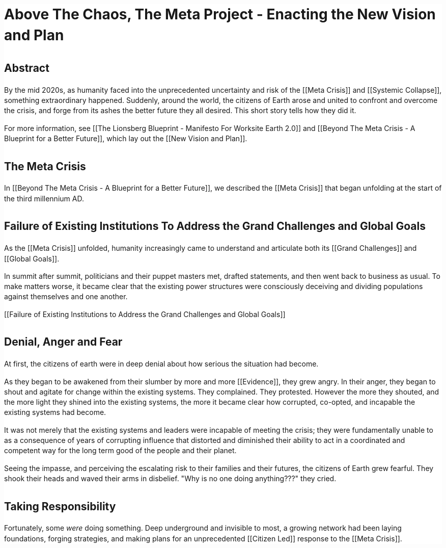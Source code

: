 # Above The Chaos, The Meta Project - Enacting the New Vision and Plan

## Abstract 

By the mid 2020s, as humanity faced into the unprecedented uncertainty and risk of the [[Meta Crisis]] and [[Systemic Collapse]], something extraordinary happened. Suddenly, around the world, the citizens of Earth arose and united to confront and overcome the crisis, and forge from its ashes the better future they all desired. This short story tells how they did it. 

For more information, see [[The Lionsberg Blueprint - Manifesto For Worksite Earth 2.0]] and [[Beyond The Meta Crisis - A Blueprint for a Better Future]], which lay out the [[New Vision and Plan]]. 
## The Meta Crisis

In [[Beyond The Meta Crisis - A Blueprint for a Better Future]], we described the [[Meta Crisis]] that began unfolding at the start of the third millennium AD. 
## Failure of Existing Institutions To Address the Grand Challenges and Global Goals

As the [[Meta Crisis]] unfolded, humanity increasingly came to understand and articulate both its [[Grand Challenges]] and [[Global Goals]]. 

In summit after summit, politicians and their puppet masters met, drafted statements, and then went back to business as usual. To make matters worse, it became clear that the existing power structures were consciously deceiving and dividing populations against themselves and one another. 

[[Failure of Existing Institutions to Address the Grand Challenges and Global Goals]]
## Denial, Anger and Fear 

At first, the citizens of earth were in deep denial about how serious the situation had become. 

As they began to be awakened from their slumber by more and more [[Evidence]], they grew angry. In their anger, they began to shout and agitate for change within the existing systems. They complained. They protested. However the more they shouted, and the more light they shined into the existing systems, the more it became clear how corrupted, co-opted, and incapable the existing systems had become. 

It was not merely that the existing systems and leaders were incapable of meeting the crisis; they were fundamentally unable to as a consequence of years of corrupting influence that distorted and diminished their ability to act in a coordinated and competent way for the long term good of the people and their planet. 

Seeing the impasse, and perceiving the escalating risk to their families and their futures, the citizens of Earth grew fearful. They shook their heads and waved their arms in disbelief. "Why is no one doing anything???" they cried. 

## Taking Responsibility  

Fortunately, some *were* doing something. Deep underground and invisible to most, a growing network had been laying foundations, forging strategies, and making plans for an unprecedented [[Citizen Led]] response to the [[Meta Crisis]]. 
